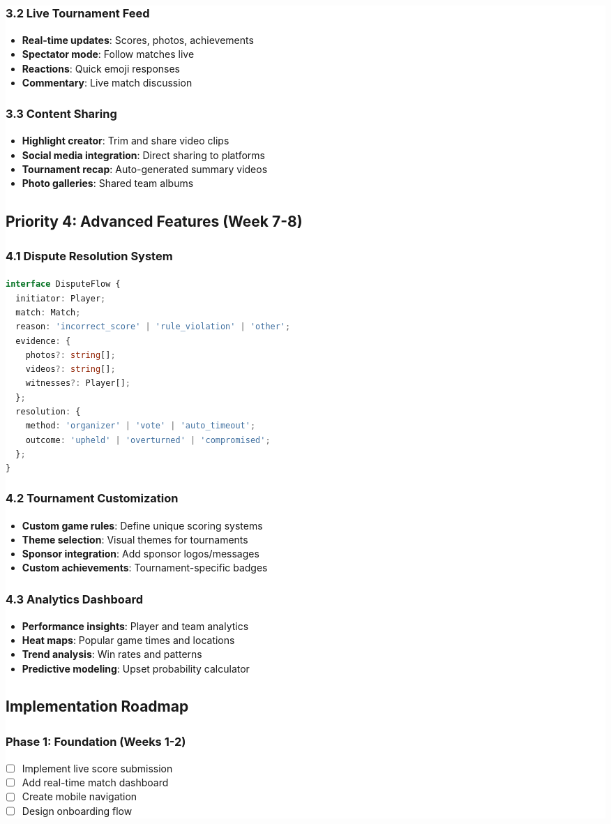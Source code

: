 ### 3.2 Live Tournament Feed
- **Real-time updates**: Scores, photos, achievements
- **Spectator mode**: Follow matches live
- **Reactions**: Quick emoji responses
- **Commentary**: Live match discussion

### 3.3 Content Sharing
- **Highlight creator**: Trim and share video clips
- **Social media integration**: Direct sharing to platforms
- **Tournament recap**: Auto-generated summary videos
- **Photo galleries**: Shared team albums

## Priority 4: Advanced Features (Week 7-8)

### 4.1 Dispute Resolution System
```typescript
interface DisputeFlow {
  initiator: Player;
  match: Match;
  reason: 'incorrect_score' | 'rule_violation' | 'other';
  evidence: {
    photos?: string[];
    videos?: string[];
    witnesses?: Player[];
  };
  resolution: {
    method: 'organizer' | 'vote' | 'auto_timeout';
    outcome: 'upheld' | 'overturned' | 'compromised';
  };
}
```

### 4.2 Tournament Customization
- **Custom game rules**: Define unique scoring systems
- **Theme selection**: Visual themes for tournaments
- **Sponsor integration**: Add sponsor logos/messages
- **Custom achievements**: Tournament-specific badges

### 4.3 Analytics Dashboard
- **Performance insights**: Player and team analytics
- **Heat maps**: Popular game times and locations
- **Trend analysis**: Win rates and patterns
- **Predictive modeling**: Upset probability calculator

## Implementation Roadmap

### Phase 1: Foundation (Weeks 1-2)
- [ ] Implement live score submission
- [ ] Add real-time match dashboard
- [ ] Create mobile navigation
- [ ] Design onboarding flow

